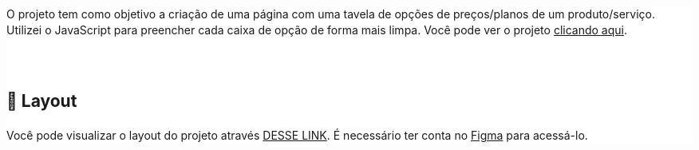 O projeto tem como objetivo a criação de uma página com uma tavela de opções de preços/planos de um produto/serviço.
Utilizei o JavaScript para preencher cada caixa de opção de forma mais limpa.
Você pode ver o projeto [clicando aqui](https://paulaandrezza.github.io/Pricing-Table).

<br>

## 🔖 Layout

Você pode visualizar o layout do projeto através [DESSE LINK](https://www.figma.com/file/sSq019RDznSm3eyZoo3OHc/DD-Pricing-Table/duplicate). É necessário ter conta no [Figma](https://figma.com) para acessá-lo.
